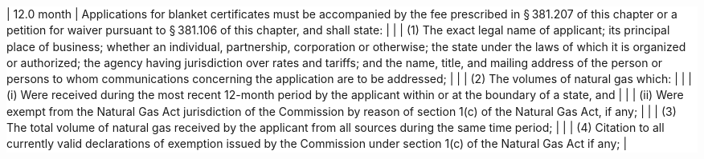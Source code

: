 | 12.0 month | Applications for blanket certificates must be accompanied by the fee prescribed in &#167;&#8201;381.207 of this chapter or a petition for waiver pursuant to &#167;&#8201;381.106 of this chapter, and shall state:                                                                                                                                                                                                                                                                                                                                                                                                                                                                                                                                                                                         |
|            |               (1) The exact legal name of applicant; its principal place of business; whether an individual, partnership, corporation or otherwise; the state under the laws of which it is organized or authorized; the agency having jurisdiction over rates and tariffs; and the name, title, and mailing address of the person or persons to whom communications concerning the application are to be addressed;                                                                                                                                                                                                                                                                                                                                                                                        |
|            |               (2) The volumes of natural gas which:                                                                                                                                                                                                                                                                                                                                                                                                                                                                                                                                                                                                                                                                                                                                                         |
|            |               (i) Were received during the most recent 12-month period by the applicant within or at the boundary of a state, and                                                                                                                                                                                                                                                                                                                                                                                                                                                                                                                                                                                                                                                                           |
|            |               (ii) Were exempt from the Natural Gas Act jurisdiction of the Commission by reason of section 1(c) of the Natural Gas Act, if any;                                                                                                                                                                                                                                                                                                                                                                                                                                                                                                                                                                                                                                                            |
|            |               (3) The total volume of natural gas received by the applicant from all sources during the same time period;                                                                                                                                                                                                                                                                                                                                                                                                                                                                                                                                                                                                                                                                                   |
|            |               (4) Citation to all currently valid declarations of exemption issued by the Commission under section 1(c) of the Natural Gas Act if any;                                                                                                                                                                                                                                                                                                                                                                                                                                                                                                                                                                                                                                                      |